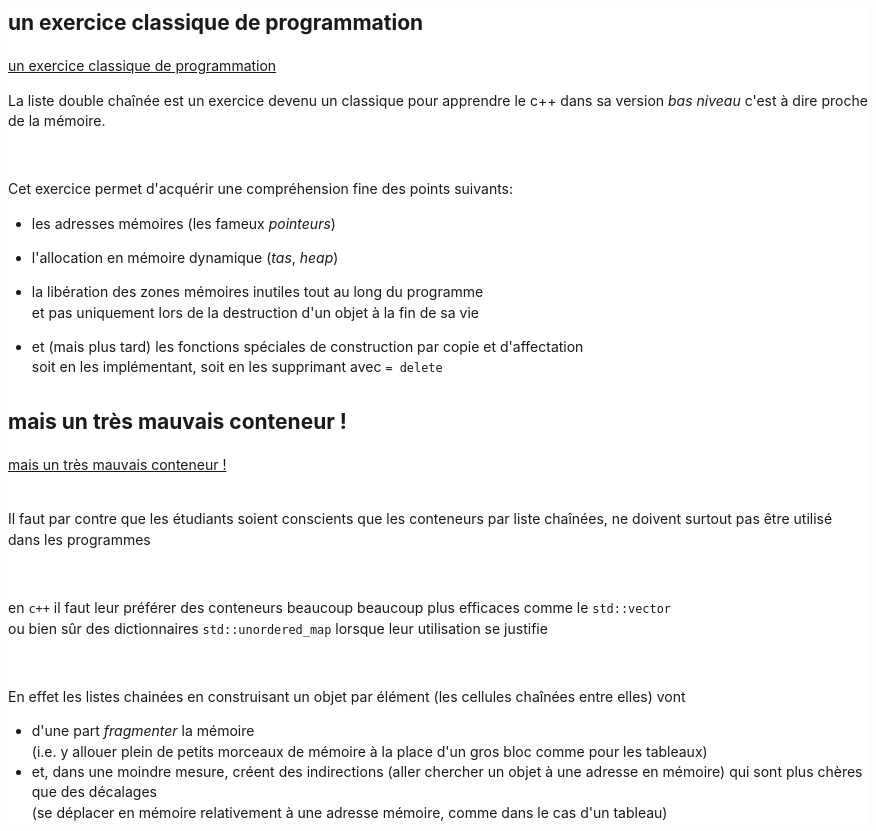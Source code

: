 </div>


## un exercice classique de programmation


<div class="framed-cell">
<ins class="underlined-title">un exercice classique de programmation</ins>


<br>

La liste double chaînée est un exercice devenu un classique pour apprendre le c++ dans sa version *bas niveau* c'est à dire proche de la mémoire.

<br>

Cet exercice permet d'acquérir une compréhension fine des points suivants:


* les adresses mémoires (les fameux *pointeurs*)


* l'allocation en mémoire dynamique (*tas*, *heap*)


* la libération des zones mémoires inutiles tout au long du programme  
et pas uniquement lors de la destruction d'un objet à la fin de sa vie


* et (mais plus tard) les fonctions spéciales de construction par copie et d'affectation  
soit en les implémentant, soit en les supprimant avec `= delete`

</div>


## mais un très mauvais conteneur !


<div class="framed-cell">
<ins class="underlined-title">mais un très mauvais conteneur !</ins>


<br>Il faut par contre que les étudiants soient conscients que les conteneurs par liste chaînées, ne doivent surtout pas être utilisé dans les programmes

<br>

en `c++` il faut leur préférer des conteneurs beaucoup beaucoup plus efficaces comme le `std::vector`  
ou bien sûr des dictionnaires `std::unordered_map` lorsque leur utilisation se justifie

<br>

En effet les listes chainées en construisant un objet par élément (les cellules chaînées entre elles) vont
* d'une part *fragmenter*  la mémoire  
(i.e. y allouer plein de petits morceaux de mémoire à la place d'un gros bloc comme pour les tableaux)
* et, dans une moindre mesure, créent des indirections (aller chercher un objet à une adresse en mémoire) qui sont plus chères que des décalages  
(se déplacer en mémoire relativement à une adresse mémoire, comme dans le cas d'un tableau) 
